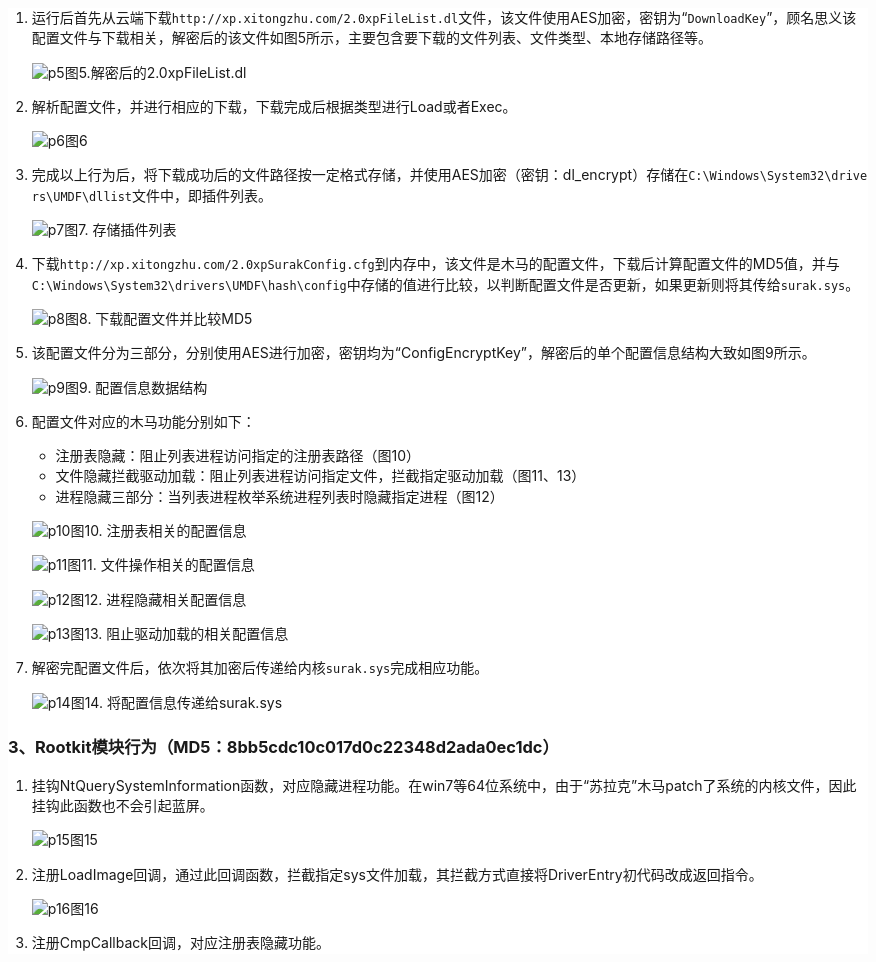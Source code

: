 1.  运行后首先从云端下载`http://xp.xitongzhu.com/2.0xpFileList.dl`文件，该文件使用AES加密，密钥为“`DownloadKey`”，顾名思义该配置文件与下载相关，解密后的该文件如图5所示，主要包含要下载的文件列表、文件类型、本地存储路径等。
    
    ![p5](http://drops.javaweb.org/uploads/images/b94fff341cd9ac5af18e39b0657c66114baa4d37.jpg)图5.解密后的2.0xpFileList.dl
    
2.  解析配置文件，并进行相应的下载，下载完成后根据类型进行Load或者Exec。
    
    ![p6](http://drops.javaweb.org/uploads/images/07ca47a684fa028881c4bd53e7c06f04b82aa53e.jpg)图6
    
3.  完成以上行为后，将下载成功后的文件路径按一定格式存储，并使用AES加密（密钥：dl_encrypt）存储在`C:\Windows\System32\drivers\UMDF\dllist`文件中，即插件列表。
    
    ![p7](http://drops.javaweb.org/uploads/images/964f789b27376f10d616db424aaf656e620b423a.jpg)图7. 存储插件列表
    
4.  下载`http://xp.xitongzhu.com/2.0xpSurakConfig.cfg`到内存中，该文件是木马的配置文件，下载后计算配置文件的MD5值，并与`C:\Windows\System32\drivers\UMDF\hash\config`中存储的值进行比较，以判断配置文件是否更新，如果更新则将其传给`surak.sys`。
    
    ![p8](http://drops.javaweb.org/uploads/images/fc6e1511e1ef13bf35397d18f9ca89a911d7b729.jpg)图8. 下载配置文件并比较MD5
    
5.  该配置文件分为三部分，分别使用AES进行加密，密钥均为“ConfigEncryptKey”，解密后的单个配置信息结构大致如图9所示。
    
    ![p9](http://drops.javaweb.org/uploads/images/de56b42af940a31b1238d88deefba90998b79cfc.jpg)图9. 配置信息数据结构
    
6.  配置文件对应的木马功能分别如下：
    
    *   注册表隐藏：阻止列表进程访问指定的注册表路径（图10）
    *   文件隐藏拦截驱动加载：阻止列表进程访问指定文件，拦截指定驱动加载（图11、13）
    *   进程隐藏三部分：当列表进程枚举系统进程列表时隐藏指定进程（图12）
    
    ![p10](http://drops.javaweb.org/uploads/images/988a2bfb38ab7555892ee94033b1e167f748a40d.jpg)图10. 注册表相关的配置信息
    
    ![p11](http://drops.javaweb.org/uploads/images/023cc5814aea5fefddf9b76573743bef51f8ab54.jpg)图11. 文件操作相关的配置信息
    
    ![p12](http://drops.javaweb.org/uploads/images/09da5917b928689718230df3a9252f284d71d968.jpg)图12. 进程隐藏相关配置信息
    
    ![p13](http://drops.javaweb.org/uploads/images/24990147c1148dbb305893538ff320b603e6ff76.jpg)图13. 阻止驱动加载的相关配置信息
    
7.  解密完配置文件后，依次将其加密后传递给内核`surak.sys`完成相应功能。
    
    ![p14](http://drops.javaweb.org/uploads/images/2c515952f360325eeef40b9b3b7f430f37ae65c8.jpg)图14. 将配置信息传递给surak.sys
    

### 3、Rootkit模块行为（MD5：8bb5cdc10c017d0c22348d2ada0ec1dc）

1.  挂钩NtQuerySystemInformation函数，对应隐藏进程功能。在win7等64位系统中，由于“苏拉克”木马patch了系统的内核文件，因此挂钩此函数也不会引起蓝屏。
    
    ![p15](http://drops.javaweb.org/uploads/images/3e92478728ecf3e8d6ddd4b7008953d0f7d63851.jpg)图15
    
2.  注册LoadImage回调，通过此回调函数，拦截指定sys文件加载，其拦截方式直接将DriverEntry初代码改成返回指令。
    
    ![p16](http://drops.javaweb.org/uploads/images/0d758354a5d5b1382959ff68cf008f8a0ef627e7.jpg)图16
    
3.  注册CmpCallback回调，对应注册表隐藏功能。
    
